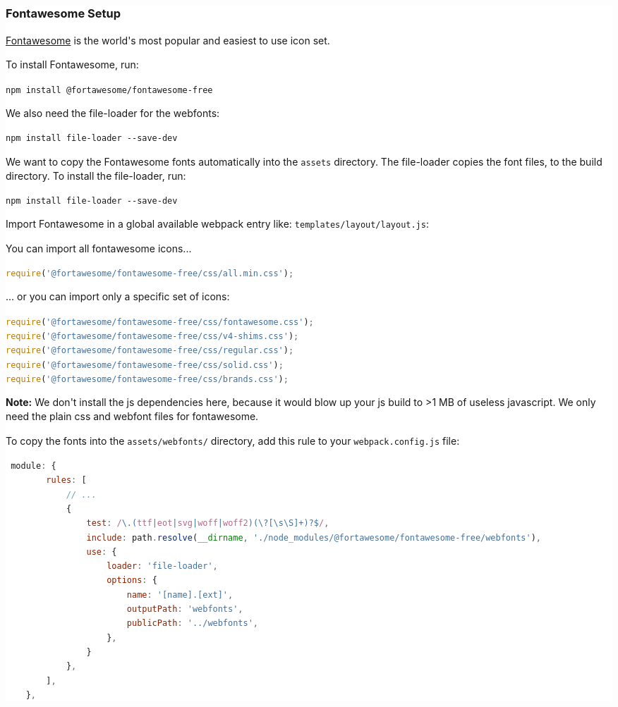### Fontawesome Setup

[Fontawesome](https://fontawesome.com/) is the world's most popular 
and easiest to use icon set.

To install Fontawesome, run:

```
npm install @fortawesome/fontawesome-free
```

We also need the file-loader for the webfonts:

```
npm install file-loader --save-dev
```

We want to copy the Fontawesome fonts automatically into the `assets` directory. 
The file-loader copies the font files, to the build directory.
To install the file-loader, run:

```
npm install file-loader --save-dev
```

Import Fontawesome in a global available webpack entry like: `templates/layout/layout.js`:

You can import all fontawesome icons...

```js
require('@fortawesome/fontawesome-free/css/all.min.css');
```

... or you can import only a specific set of icons:

```js
require('@fortawesome/fontawesome-free/css/fontawesome.css');
require('@fortawesome/fontawesome-free/css/v4-shims.css');
require('@fortawesome/fontawesome-free/css/regular.css');
require('@fortawesome/fontawesome-free/css/solid.css');
require('@fortawesome/fontawesome-free/css/brands.css');
```

**Note:** We don't install the js dependencies here, because it would blow up 
your js build to >1 MB of useless javascript. We only need the plain 
css and webfont files for fontawesome.

To copy the fonts into the `assets/webfonts/` directory, 
add this rule to your `webpack.config.js` file:

```js
 module: {
        rules: [
            // ...
            {
                test: /\.(ttf|eot|svg|woff|woff2)(\?[\s\S]+)?$/,
                include: path.resolve(__dirname, './node_modules/@fortawesome/fontawesome-free/webfonts'),
                use: {
                    loader: 'file-loader',
                    options: {
                        name: '[name].[ext]',
                        outputPath: 'webfonts',
                        publicPath: '../webfonts',
                    },
                }
            },
        ],
    },
```
